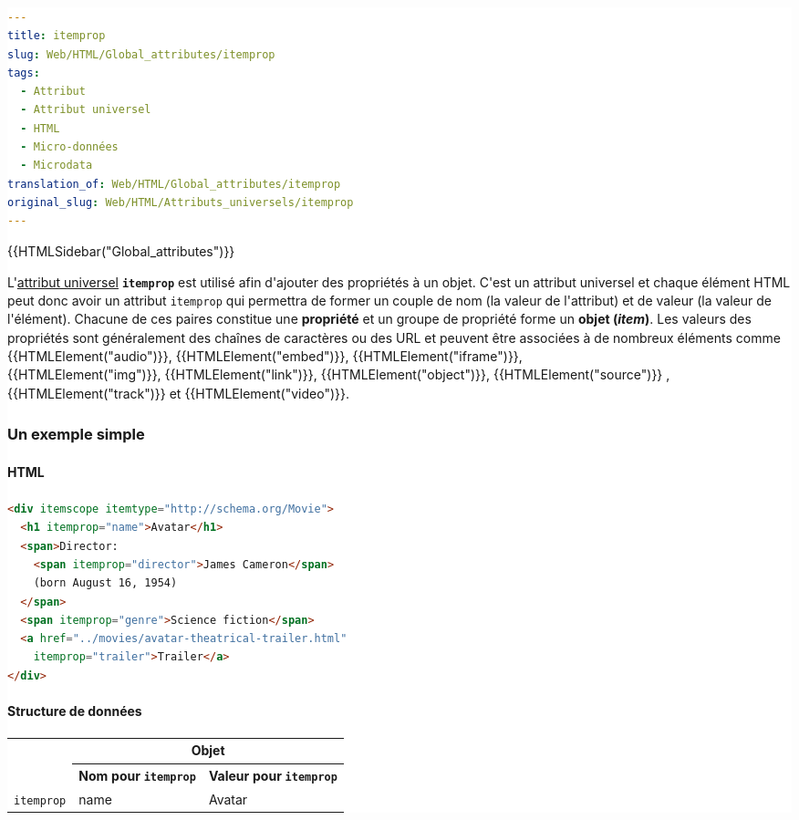 ```yaml
---
title: itemprop
slug: Web/HTML/Global_attributes/itemprop
tags:
  - Attribut
  - Attribut universel
  - HTML
  - Micro-données
  - Microdata
translation_of: Web/HTML/Global_attributes/itemprop
original_slug: Web/HTML/Attributs_universels/itemprop
---
```

{{HTMLSidebar("Global_attributes")}}

L'[attribut universel](/fr/docs/Web/HTML/Attributs_universels) **`itemprop`** est utilisé afin d'ajouter des propriétés à un objet. C'est un attribut universel et chaque élément HTML peut donc avoir un attribut `itemprop` qui permettra de former un couple de nom (la valeur de l'attribut) et de valeur (la valeur de l'élément). Chacune de ces paires constitue une **propriété** et un groupe de propriété forme un **objet (_item_)**. Les valeurs des propriétés sont généralement des chaînes de caractères ou des URL et peuvent être associées à de nombreux éléments comme {{HTMLElement("audio")}}, {{HTMLElement("embed")}}, {{HTMLElement("iframe")}}, {{HTMLElement("img")}}, {{HTMLElement("link")}}, {{HTMLElement("object")}}, {{HTMLElement("source")}} , {{HTMLElement("track")}} et {{HTMLElement("video")}}.

### Un exemple simple

#### HTML

```html
<div itemscope itemtype="http://schema.org/Movie">
  <h1 itemprop="name">Avatar</h1>
  <span>Director:
    <span itemprop="director">James Cameron</span>
    (born August 16, 1954)
  </span>
  <span itemprop="genre">Science fiction</span>
  <a href="../movies/avatar-theatrical-trailer.html"
    itemprop="trailer">Trailer</a>
</div>
```

#### Structure de données

<table class="standard-table">
  <tbody>
    <tr>
      <td colspan="1" rowspan="2"> </td>
      <th colspan="2" rowspan="1"><strong>Objet</strong></th>
    </tr>
    <tr>
      <th>
        <strong>Nom pour <code>itemprop</code></strong>
      </th>
      <th>
        <strong>Valeur pour <code>itemprop</code></strong>
      </th>
    </tr>
    <tr>
      <td><code>itemprop</code></td>
      <td>name</td>
      <td>Avatar</td>
    </tr>
    <tr>